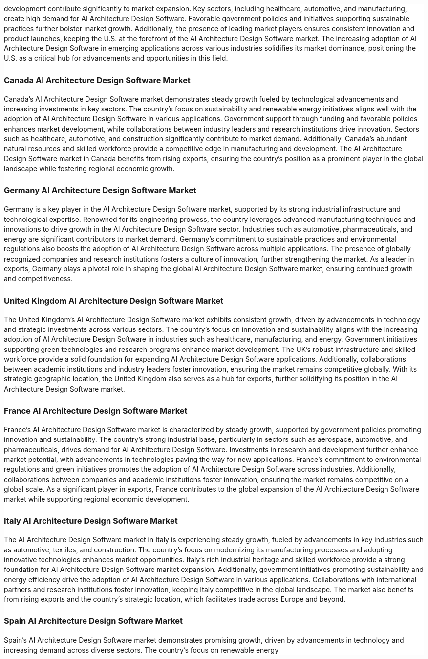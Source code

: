 development contribute significantly to market expansion. Key sectors, including healthcare, automotive, and manufacturing, create high demand for AI Architecture Design Software. Favorable government policies and initiatives supporting sustainable practices further bolster market growth. Additionally, the presence of leading market players ensures consistent innovation and product launches, keeping the U.S. at the forefront of the AI Architecture Design Software market. The increasing adoption of AI Architecture Design Software in emerging applications across various industries solidifies its market dominance, positioning the U.S. as a critical hub for advancements and opportunities in this field.</p><h3>Canada AI Architecture Design Software Market</h3><p>Canada&rsquo;s AI Architecture Design Software market demonstrates steady growth fueled by technological advancements and increasing investments in key sectors. The country&rsquo;s focus on sustainability and renewable energy initiatives aligns well with the adoption of AI Architecture Design Software in various applications. Government support through funding and favorable policies enhances market development, while collaborations between industry leaders and research institutions drive innovation. Sectors such as healthcare, automotive, and construction significantly contribute to market demand. Additionally, Canada&rsquo;s abundant natural resources and skilled workforce provide a competitive edge in manufacturing and development. The AI Architecture Design Software market in Canada benefits from rising exports, ensuring the country&rsquo;s position as a prominent player in the global landscape while fostering regional economic growth.</p><h3>Germany AI Architecture Design Software Market</h3><p>Germany is a key player in the AI Architecture Design Software market, supported by its strong industrial infrastructure and technological expertise. Renowned for its engineering prowess, the country leverages advanced manufacturing techniques and innovations to drive growth in the AI Architecture Design Software sector. Industries such as automotive, pharmaceuticals, and energy are significant contributors to market demand. Germany&rsquo;s commitment to sustainable practices and environmental regulations also boosts the adoption of AI Architecture Design Software across multiple applications. The presence of globally recognized companies and research institutions fosters a culture of innovation, further strengthening the market. As a leader in exports, Germany plays a pivotal role in shaping the global AI Architecture Design Software market, ensuring continued growth and competitiveness.</p><h3>United Kingdom AI Architecture Design Software Market</h3><p>The United Kingdom&rsquo;s AI Architecture Design Software market exhibits consistent growth, driven by advancements in technology and strategic investments across various sectors. The country&rsquo;s focus on innovation and sustainability aligns with the increasing adoption of AI Architecture Design Software in industries such as healthcare, manufacturing, and energy. Government initiatives supporting green technologies and research programs enhance market development. The UK&rsquo;s robust infrastructure and skilled workforce provide a solid foundation for expanding AI Architecture Design Software applications. Additionally, collaborations between academic institutions and industry leaders foster innovation, ensuring the market remains competitive globally. With its strategic geographic location, the United Kingdom also serves as a hub for exports, further solidifying its position in the AI Architecture Design Software market.</p><h3>France AI Architecture Design Software Market</h3><p>France&rsquo;s AI Architecture Design Software market is characterized by steady growth, supported by government policies promoting innovation and sustainability. The country&rsquo;s strong industrial base, particularly in sectors such as aerospace, automotive, and pharmaceuticals, drives demand for AI Architecture Design Software. Investments in research and development further enhance market potential, with advancements in technologies paving the way for new applications. France&rsquo;s commitment to environmental regulations and green initiatives promotes the adoption of AI Architecture Design Software across industries. Additionally, collaborations between companies and academic institutions foster innovation, ensuring the market remains competitive on a global scale. As a significant player in exports, France contributes to the global expansion of the AI Architecture Design Software market while supporting regional economic development.</p><h3>Italy AI Architecture Design Software Market</h3><p>The AI Architecture Design Software market in Italy is experiencing steady growth, fueled by advancements in key industries such as automotive, textiles, and construction. The country&rsquo;s focus on modernizing its manufacturing processes and adopting innovative technologies enhances market opportunities. Italy&rsquo;s rich industrial heritage and skilled workforce provide a strong foundation for AI Architecture Design Software market expansion. Additionally, government initiatives promoting sustainability and energy efficiency drive the adoption of AI Architecture Design Software in various applications. Collaborations with international partners and research institutions foster innovation, keeping Italy competitive in the global landscape. The market also benefits from rising exports and the country&rsquo;s strategic location, which facilitates trade across Europe and beyond.</p><h3>Spain AI Architecture Design Software Market</h3><p>Spain&rsquo;s AI Architecture Design Software market demonstrates promising growth, driven by advancements in technology and increasing demand across diverse sectors. The country&rsquo;s focus on renewable energy